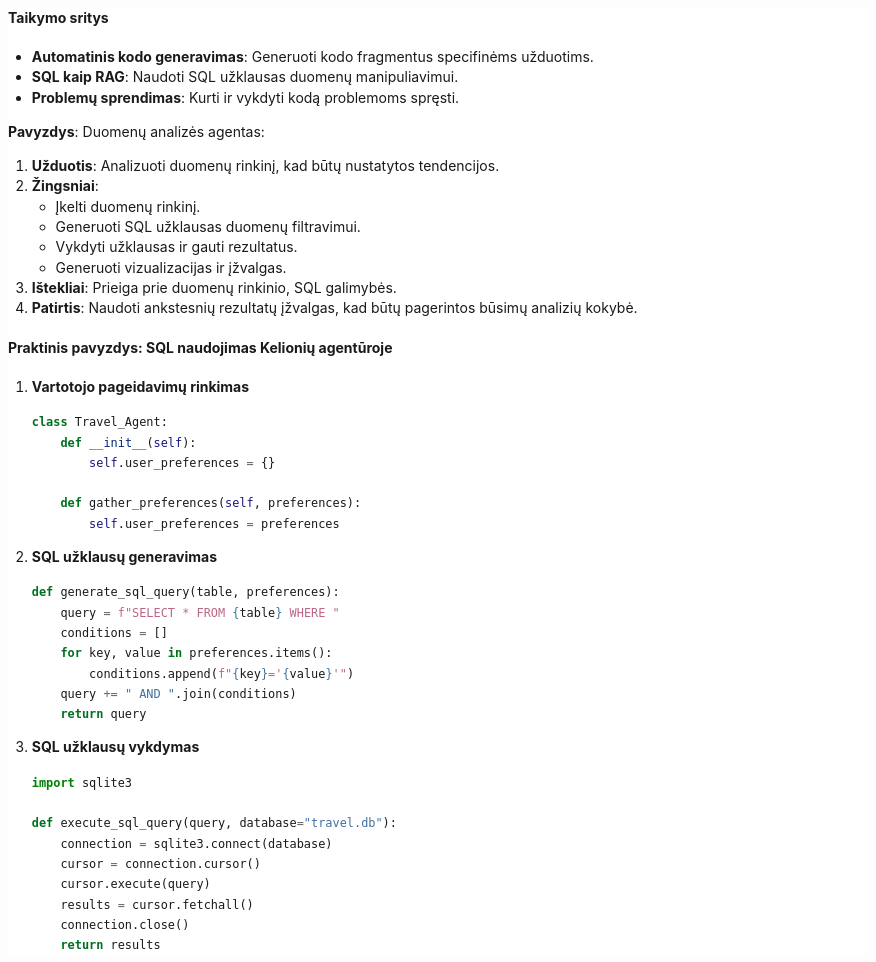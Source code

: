 #### Taikymo sritys

- **Automatinis kodo generavimas**: Generuoti kodo fragmentus specifinėms užduotims.
- **SQL kaip RAG**: Naudoti SQL užklausas duomenų manipuliavimui.
- **Problemų sprendimas**: Kurti ir vykdyti kodą problemoms spręsti.

**Pavyzdys**:
Duomenų analizės agentas:

1. **Užduotis**: Analizuoti duomenų rinkinį, kad būtų nustatytos tendencijos.
2. **Žingsniai**:
   - Įkelti duomenų rinkinį.
   - Generuoti SQL užklausas duomenų filtravimui.
   - Vykdyti užklausas ir gauti rezultatus.
   - Generuoti vizualizacijas ir įžvalgas.
3. **Ištekliai**: Prieiga prie duomenų rinkinio, SQL galimybės.
4. **Patirtis**: Naudoti ankstesnių rezultatų įžvalgas, kad būtų pagerintos būsimų analizių kokybė.

#### Praktinis pavyzdys: SQL naudojimas Kelionių agentūroje

1. **Vartotojo pageidavimų rinkimas**

   ```python
   class Travel_Agent:
       def __init__(self):
           self.user_preferences = {}

       def gather_preferences(self, preferences):
           self.user_preferences = preferences
   ```

2. **SQL užklausų generavimas**

   ```python
   def generate_sql_query(table, preferences):
       query = f"SELECT * FROM {table} WHERE "
       conditions = []
       for key, value in preferences.items():
           conditions.append(f"{key}='{value}'")
       query += " AND ".join(conditions)
       return query
   ```

3. **SQL užklausų vykdymas**

   ```python
   import sqlite3

   def execute_sql_query(query, database="travel.db"):
       connection = sqlite3.connect(database)
       cursor = connection.cursor()
       cursor.execute(query)
       results = cursor.fetchall()
       connection.close()
       return results
   ```
